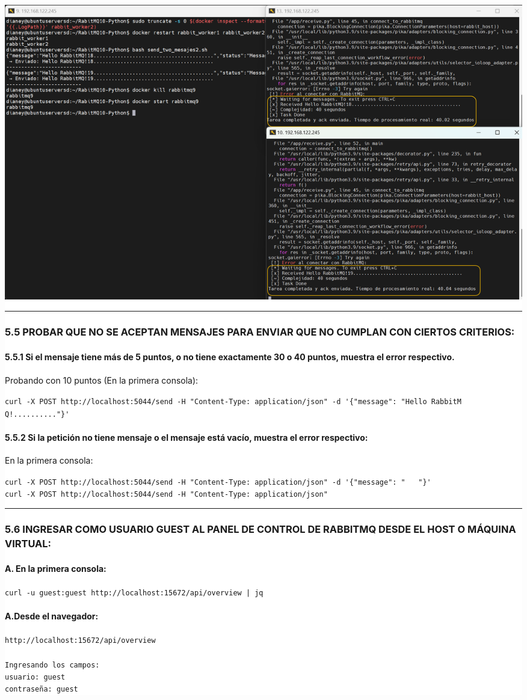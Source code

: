 ![5.4 - RabbitMQ cae y no se pierden mensajes (Parte 3)](Evidencia_pruebas/5.4%20SI%20RABBIT%20SE%20CAE%20O%20FALLA%2C%20LOS%20MENSAJES%20NO%20SE%20PIERDEN%20(durable%3DTrue%20y%20pika.DeliveryMode.Persistent)%203.png)

-----------------------------------------------------------------------

### 5.5 PROBAR QUE NO SE ACEPTAN MENSAJES PARA ENVIAR QUE NO CUMPLAN CON CIERTOS CRITERIOS:

#### 5.5.1 Si el mensaje tiene más de 5 puntos, o no tiene exactamente 30 o 40 puntos, muestra el error respectivo. 
Probando con 10 puntos (En la primera consola):
```
curl -X POST http://localhost:5044/send -H "Content-Type: application/json" -d '{"message": "Hello RabbitMQ!.........."}'
```

#### 5.5.2 Si la petición no tiene mensaje o el mensaje está vacío, muestra el error respectivo:
En la primera consola:
```
curl -X POST http://localhost:5044/send -H "Content-Type: application/json" -d '{"message": "   "}'
curl -X POST http://localhost:5044/send -H "Content-Type: application/json"
```

-----------------------------------------------------------------------

### 5.6 INGRESAR COMO USUARIO GUEST AL PANEL DE CONTROL DE RABBITMQ DESDE EL HOST O MÁQUINA VIRTUAL:
#### A. En la primera consola:
```
curl -u guest:guest http://localhost:15672/api/overview | jq
```
#### A.Desde el navegador:
```
http://localhost:15672/api/overview

Ingresando los campos:
usuario: guest
contraseña: guest
```
